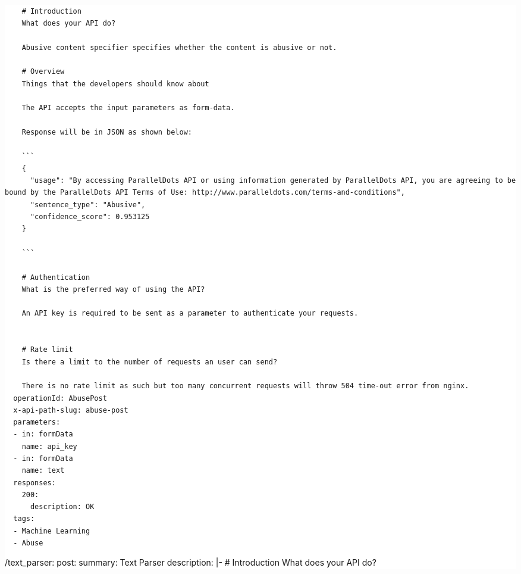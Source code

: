         # Introduction
        What does your API do?

        Abusive content specifier specifies whether the content is abusive or not.

        # Overview
        Things that the developers should know about

        The API accepts the input parameters as form-data.

        Response will be in JSON as shown below:

        ```
        {
          "usage": "By accessing ParallelDots API or using information generated by ParallelDots API, you are agreeing to be bound by the ParallelDots API Terms of Use: http://www.paralleldots.com/terms-and-conditions",
          "sentence_type": "Abusive",
          "confidence_score": 0.953125
        }

        ```

        # Authentication
        What is the preferred way of using the API?

        An API key is required to be sent as a parameter to authenticate your requests.


        # Rate limit
        Is there a limit to the number of requests an user can send?

        There is no rate limit as such but too many concurrent requests will throw 504 time-out error from nginx.
      operationId: AbusePost
      x-api-path-slug: abuse-post
      parameters:
      - in: formData
        name: api_key
      - in: formData
        name: text
      responses:
        200:
          description: OK
      tags:
      - Machine Learning
      - Abuse
  /text_parser:
    post:
      summary: Text Parser
      description: |-
        # Introduction
        What does your API do?
